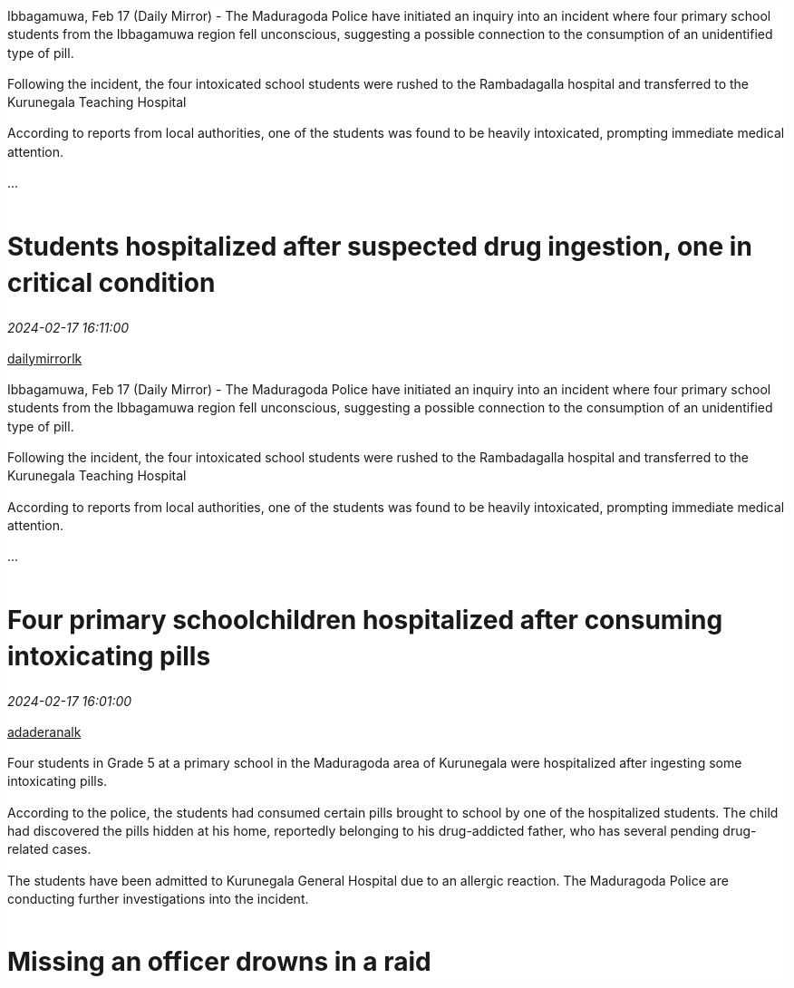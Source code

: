 Ibbagamuwa, Feb 17 (Daily Mirror) - The Maduragoda Police have initiated an inquiry into an incident where four primary school students from the Ibbagamuwa region fell unconscious, suggesting a possible connection to the consumption of an unidentified type of pill.

Following the incident, the four intoxicated school students were rushed to the Rambadagalla hospital and transferred to the Kurunegala Teaching Hospital

According to reports from local authorities, one of the students was found to be heavily intoxicated, prompting immediate medical attention.

...



# Students hospitalized after suspected drug ingestion, one in critical condition

*2024-02-17 16:11:00*

[dailymirrorlk](https://www.dailymirror.lk/breaking-news/Students-hospitalized-after-suspected-drug-ingestion-one-in-critical-condition/108-277238)

Ibbagamuwa, Feb 17 (Daily Mirror) - The Maduragoda Police have initiated an inquiry into an incident where four primary school students from the Ibbagamuwa region fell unconscious, suggesting a possible connection to the consumption of an unidentified type of pill.

Following the incident, the four intoxicated school students were rushed to the Rambadagalla hospital and transferred to the Kurunegala Teaching Hospital

According to reports from local authorities, one of the students was found to be heavily intoxicated, prompting immediate medical attention.

...



# Four primary schoolchildren hospitalized after consuming intoxicating pills

*2024-02-17 16:01:00*

[adaderanalk](https://www.adaderana.lk/news/97349/four-primary-schoolchildren-hospitalized-after-consuming-intoxicating-pills)

Four students in Grade 5 at a primary school in the Maduragoda area of Kurunegala were hospitalized after ingesting some intoxicating pills.

According to the police, the students had consumed certain pills brought to school by one of the hospitalized students. The child had discovered the pills hidden at his home, reportedly belonging to his drug-addicted father, who has several pending drug-related cases.

The students have been admitted to Kurunegala General Hospital due to an allergic reaction. The Maduragoda Police are conducting further investigations into the incident.



# Missing an officer drowns in a raid
